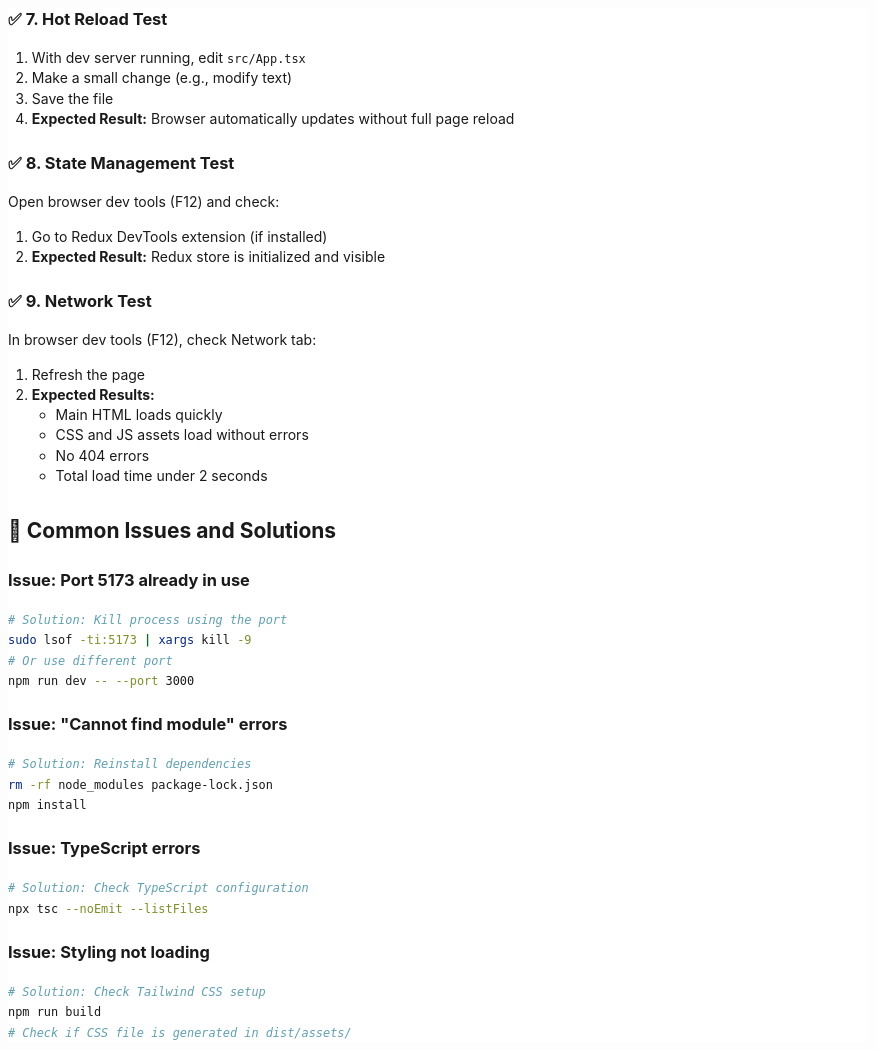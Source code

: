 ### ✅ 7. Hot Reload Test
1. With dev server running, edit `src/App.tsx`
2. Make a small change (e.g., modify text)
3. Save the file
4. **Expected Result:** Browser automatically updates without full page reload

### ✅ 8. State Management Test
Open browser dev tools (F12) and check:
1. Go to Redux DevTools extension (if installed)
2. **Expected Result:** Redux store is initialized and visible

### ✅ 9. Network Test
In browser dev tools (F12), check Network tab:
1. Refresh the page
2. **Expected Results:**
   - Main HTML loads quickly
   - CSS and JS assets load without errors
   - No 404 errors
   - Total load time under 2 seconds

## 🐛 Common Issues and Solutions

### Issue: Port 5173 already in use
```bash
# Solution: Kill process using the port
sudo lsof -ti:5173 | xargs kill -9
# Or use different port
npm run dev -- --port 3000
```

### Issue: "Cannot find module" errors
```bash
# Solution: Reinstall dependencies
rm -rf node_modules package-lock.json
npm install
```

### Issue: TypeScript errors
```bash
# Solution: Check TypeScript configuration
npx tsc --noEmit --listFiles
```

### Issue: Styling not loading
```bash
# Solution: Check Tailwind CSS setup
npm run build
# Check if CSS file is generated in dist/assets/
```
